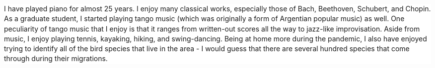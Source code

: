 I have played piano for almost 25 years. I enjoy many classical works, especially those of Bach, Beethoven, Schubert, and Chopin. As a graduate student, I started playing tango music (which was originally a form of Argentian popular music) as well. One peculiarity of tango music that I enjoy is that it ranges from written-out scores all the way to jazz-like improvisation. Aside from music, I enjoy playing tennis, kayaking, hiking, and swing-dancing. Being at home more during the pandemic, I also have enjoyed trying to identify all of the bird species that live in the area - I would guess that there are several hundred species that come through during their migrations.
